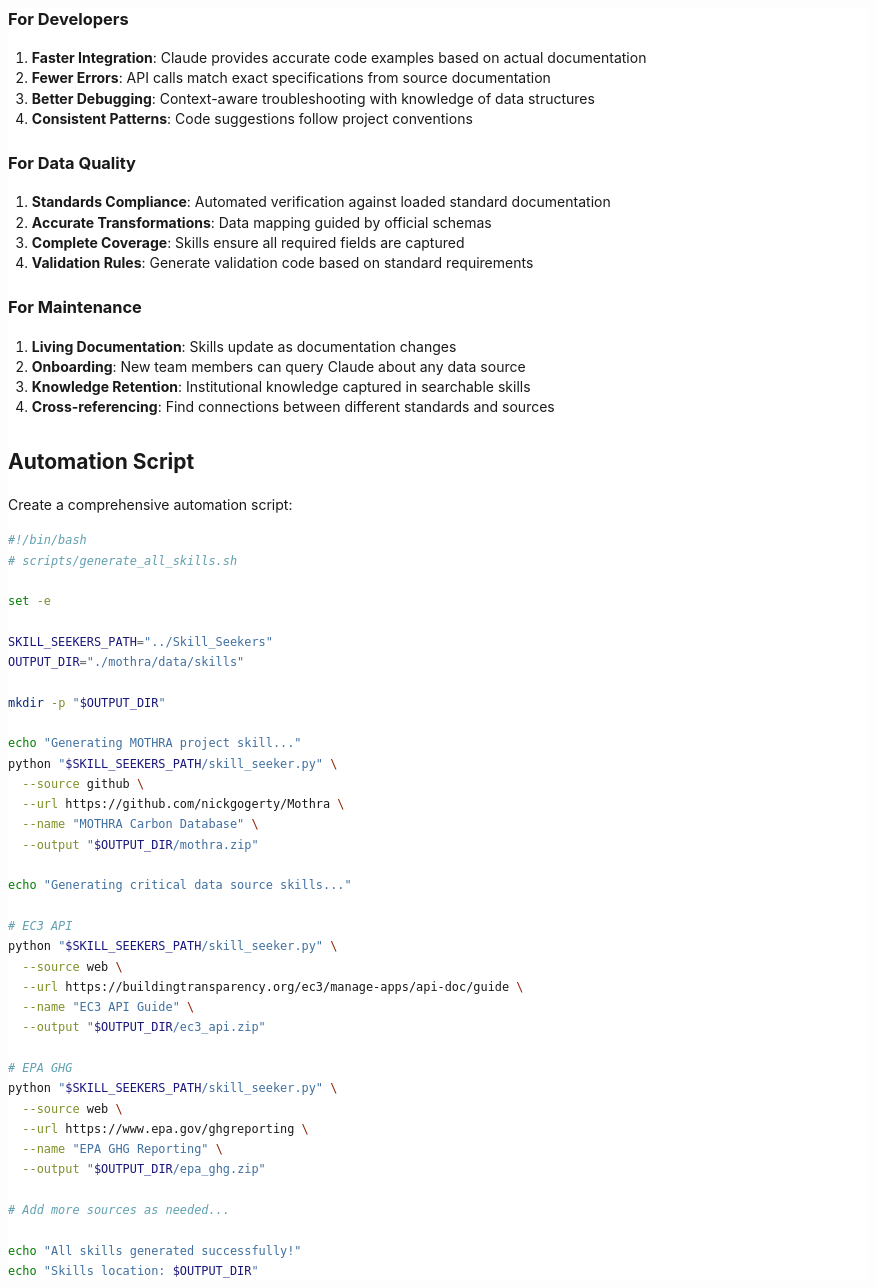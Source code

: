 ### For Developers

1. **Faster Integration**: Claude provides accurate code examples based on actual documentation
2. **Fewer Errors**: API calls match exact specifications from source documentation
3. **Better Debugging**: Context-aware troubleshooting with knowledge of data structures
4. **Consistent Patterns**: Code suggestions follow project conventions

### For Data Quality

1. **Standards Compliance**: Automated verification against loaded standard documentation
2. **Accurate Transformations**: Data mapping guided by official schemas
3. **Complete Coverage**: Skills ensure all required fields are captured
4. **Validation Rules**: Generate validation code based on standard requirements

### For Maintenance

1. **Living Documentation**: Skills update as documentation changes
2. **Onboarding**: New team members can query Claude about any data source
3. **Knowledge Retention**: Institutional knowledge captured in searchable skills
4. **Cross-referencing**: Find connections between different standards and sources

## Automation Script

Create a comprehensive automation script:

```bash
#!/bin/bash
# scripts/generate_all_skills.sh

set -e

SKILL_SEEKERS_PATH="../Skill_Seekers"
OUTPUT_DIR="./mothra/data/skills"

mkdir -p "$OUTPUT_DIR"

echo "Generating MOTHRA project skill..."
python "$SKILL_SEEKERS_PATH/skill_seeker.py" \
  --source github \
  --url https://github.com/nickgogerty/Mothra \
  --name "MOTHRA Carbon Database" \
  --output "$OUTPUT_DIR/mothra.zip"

echo "Generating critical data source skills..."

# EC3 API
python "$SKILL_SEEKERS_PATH/skill_seeker.py" \
  --source web \
  --url https://buildingtransparency.org/ec3/manage-apps/api-doc/guide \
  --name "EC3 API Guide" \
  --output "$OUTPUT_DIR/ec3_api.zip"

# EPA GHG
python "$SKILL_SEEKERS_PATH/skill_seeker.py" \
  --source web \
  --url https://www.epa.gov/ghgreporting \
  --name "EPA GHG Reporting" \
  --output "$OUTPUT_DIR/epa_ghg.zip"

# Add more sources as needed...

echo "All skills generated successfully!"
echo "Skills location: $OUTPUT_DIR"
```
